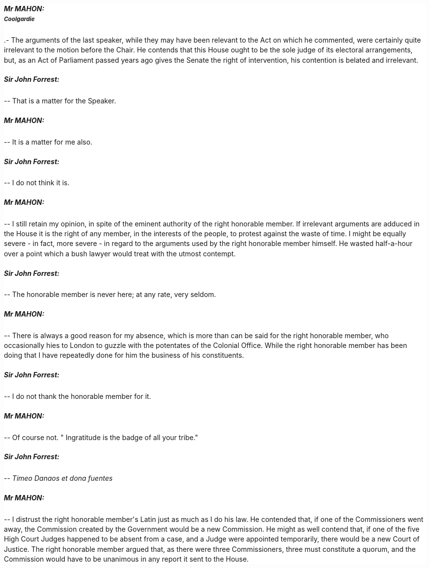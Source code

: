 ##### Mr MAHON:<br><small class="text-muted">Coolgardie</small>

.- The arguments of the last speaker, while they may have been relevant to the Act on which he commented, were certainly quite irrelevant to the motion before the Chair. He contends that this House ought to be the sole judge of its electoral arrangements, but, as an Act of Parliament passed years ago gives the Senate the right of intervention, his contention is belated and irrelevant. 

##### Sir John Forrest:

--  That is a matter for the  Speaker. 

##### Mr MAHON:

-- It is a matter for me also. 

##### Sir John Forrest:

--  I do not think it is. 

##### Mr MAHON:

-- I still retain my opinion, in spite of the eminent authority of the right honorable member. If irrelevant arguments are adduced in the House it is the right of any member, in the interests of the people, to protest against the waste of time. I might be equally severe - in fact, more severe - in regard to the arguments used by the right honorable member himself. He wasted half-a-hour over a point which a bush lawyer would treat with the utmost contempt. 

##### Sir John Forrest:

--  The honorable member is never here; at any rate, very seldom. 

##### Mr MAHON:

-- There is always a good reason for my absence, which is more than can be said for the right honorable member, who occasionally hies to London to guzzle with the potentates of the Colonial Office. While the right honorable member has been doing that I have repeatedly done for him the business of his constituents. 

##### Sir John Forrest:

--  I do not thank the honorable member for it. 

##### Mr MAHON:

-- Of course not. " Ingratitude is the badge of all your tribe." 

##### Sir John Forrest:

--  *Timeo Danaos et dona fuentes* 

##### Mr MAHON:

-- I distrust the right honorable member's Latin just as much as I do his law. He contended that, if one of the Commissioners went away, the Commission created by the Government would be a new Commission. He might as well contend that, if one of the five High Court Judges happened to be absent from a case, and a Judge were appointed temporarily, there would be a new Court of Justice. The right honorable member argued that, as there were three Commissioners, three must constitute a quorum, and the Commission would have to be unanimous in any report it sent to the House. 
